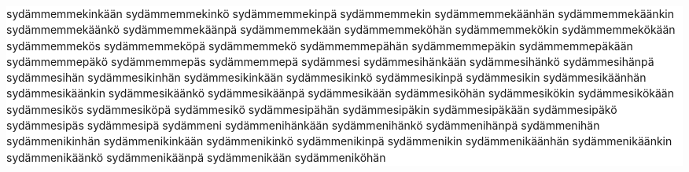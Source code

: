 sydämmemmekinkään
sydämmemmekinkö
sydämmemmekinpä
sydämmemmekin
sydämmemmekäänhän
sydämmemmekäänkin
sydämmemmekäänkö
sydämmemmekäänpä
sydämmemmekään
sydämmemmeköhän
sydämmemmekökin
sydämmemmekökään
sydämmemmekös
sydämmemmeköpä
sydämmemmekö
sydämmemmepähän
sydämmemmepäkin
sydämmemmepäkään
sydämmemmepäkö
sydämmemmepäs
sydämmemmepä
sydämmesi
sydämmesihänkään
sydämmesihänkö
sydämmesihänpä
sydämmesihän
sydämmesikinhän
sydämmesikinkään
sydämmesikinkö
sydämmesikinpä
sydämmesikin
sydämmesikäänhän
sydämmesikäänkin
sydämmesikäänkö
sydämmesikäänpä
sydämmesikään
sydämmesiköhän
sydämmesikökin
sydämmesikökään
sydämmesikös
sydämmesiköpä
sydämmesikö
sydämmesipähän
sydämmesipäkin
sydämmesipäkään
sydämmesipäkö
sydämmesipäs
sydämmesipä
sydämmeni
sydämmenihänkään
sydämmenihänkö
sydämmenihänpä
sydämmenihän
sydämmenikinhän
sydämmenikinkään
sydämmenikinkö
sydämmenikinpä
sydämmenikin
sydämmenikäänhän
sydämmenikäänkin
sydämmenikäänkö
sydämmenikäänpä
sydämmenikään
sydämmeniköhän